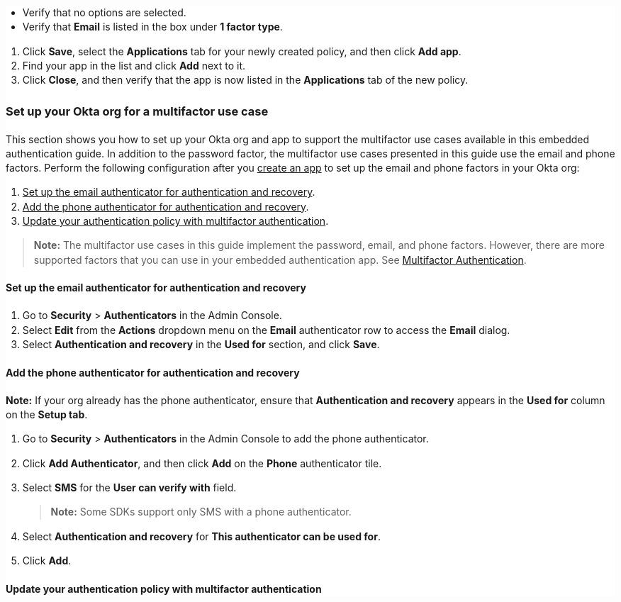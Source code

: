    * Verify that no options are selected.
   * Verify that **Email** is listed in the box under **1 factor type**.

1. Click **Save**, select the **Applications** tab for your newly created policy, and then click **Add app**.
1. Find your app in the list and click **Add** next to it.
1. Click **Close**, and then verify that the app is now listed in the **Applications** tab of the new policy.

### Set up your Okta org for a multifactor use case

This section shows you how to set up your Okta org and app to support the multifactor use cases available in this embedded authentication guide. In addition to the password factor, the multifactor use cases presented in this guide use the email and phone factors. Perform the following configuration after you [create an app](#create-an-application) to set up the email and phone factors in your Okta org:

1. [Set up the email authenticator for authentication and recovery](#set-up-the-email-authenticator-for-authentication-and-recovery).
1. [Add the phone authenticator for authentication and recovery](#add-the-phone-authenticator-for-authentication-and-recovery).
1. [Update your authentication policy with multifactor authentication](#update-your-authentication-policy-with-multifactor-authentication).

> **Note:** The multifactor use cases in this guide implement the password, email, and phone factors. However, there are more supported factors that you can use in your embedded authentication app. See [Multifactor Authentication](https://help.okta.com/okta_help.htm?type=oie&id=csh-about-authenticators).

#### Set up the email authenticator for authentication and recovery

1. Go to **Security** > **Authenticators** in the Admin Console.
1. Select **Edit** from the **Actions** dropdown menu on the **Email** authenticator row to access the **Email** dialog.
1. Select **Authentication and recovery** in the **Used for** section, and click **Save**.

#### Add the phone authenticator for authentication and recovery

**Note:** If your org already has the phone authenticator, ensure that **Authentication and recovery** appears in the **Used for** column on the **Setup tab**.

1. Go to **Security** > **Authenticators** in the Admin Console to add the phone authenticator.
1. Click **Add Authenticator**, and then click **Add** on the **Phone** authenticator tile.
1. Select **SMS** for the **User can verify with** field.

   > **Note:** Some SDKs support only SMS with a phone authenticator.

1. Select **Authentication and recovery** for **This authenticator can be used for**.
1. Click **Add**.

#### Update your authentication policy with multifactor authentication

